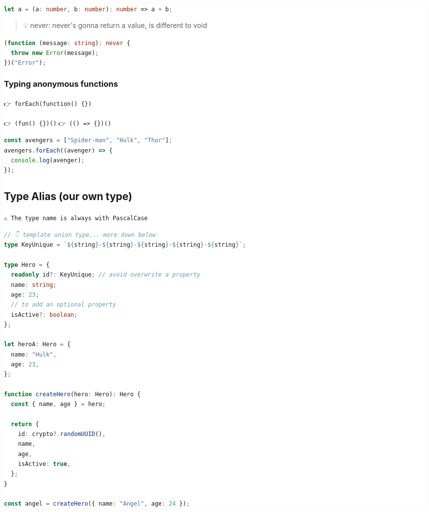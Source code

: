 ```ts
let a = (a: number, b: number): number => a + b;
```

> 💡 never: never's gonna return a value, is different to void

```ts
(function (message: string): never {
  throw new Error(message);
})("Error");
```

### Typing anonymous functions

`👉 forEach(function() {})`<br><br>
`👉 (fun() {})()`
`👉 (() => {})()`

```ts
const avengers = ["Spider-man", "Hulk", "Thor"];
avengers.forEach((avenger) => {
  console.log(avenger);
});
```

## Type Alias (our own type)

    ⚠️ The type name is always with PascalCase

```ts
// 👇 template union type... more down below
type KeyUnique = `${string}-${string}-${string}-${string}-${string}`;

type Hero = {
  readonly id?: KeyUnique; // avoid overwrite a property
  name: string;
  age: 23;
  // to add an optional property
  isActive?: boolean;
};

let heroA: Hero = {
  name: "Hulk",
  age: 23,
};

function createHero(hero: Hero): Hero {
  const { name, age } = hero;

  return {
    id: crypto?.randomUUID(),
    name,
    age,
    isActive: true,
  };
}

const angel = createHero({ name: "Angel", age: 24 });
```
